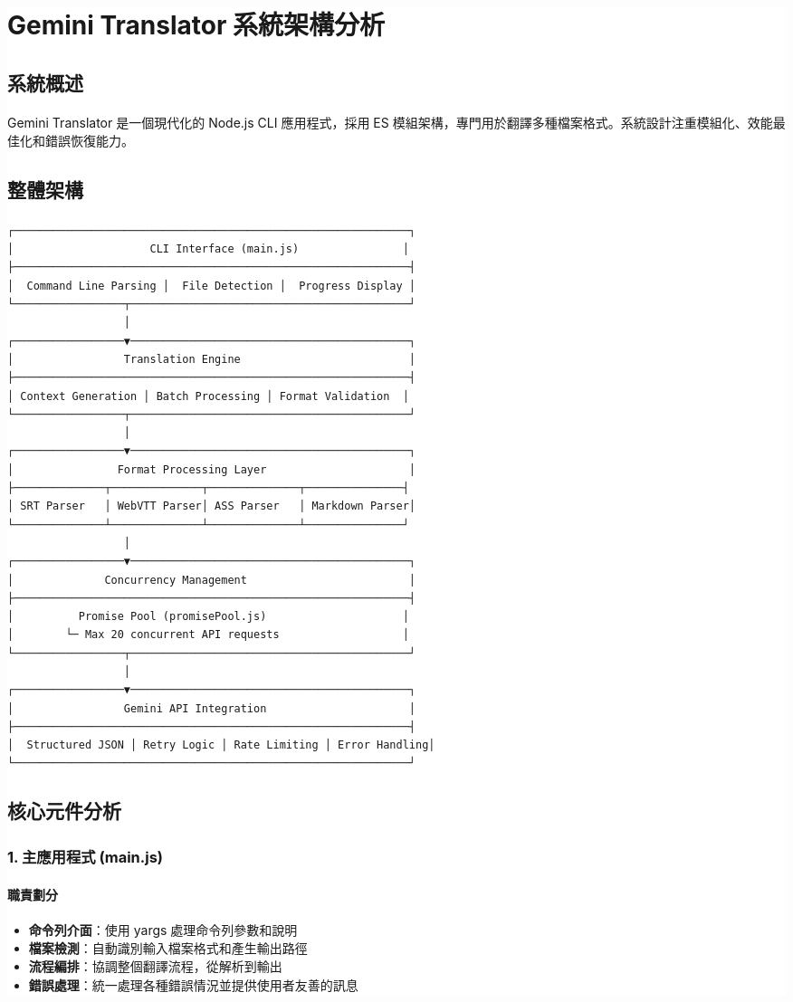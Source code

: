 # Gemini Translator 系統架構分析

## 系統概述

Gemini Translator 是一個現代化的 Node.js CLI 應用程式，採用 ES 模組架構，專門用於翻譯多種檔案格式。系統設計注重模組化、效能最佳化和錯誤恢復能力。

## 整體架構

```
┌─────────────────────────────────────────────────────────────┐
│                     CLI Interface (main.js)                │
├─────────────────────────────────────────────────────────────┤
│  Command Line Parsing │  File Detection │  Progress Display │
└─────────────────┬───────────────────────────────────────────┘
                  │
┌─────────────────▼───────────────────────────────────────────┐
│                 Translation Engine                          │
├─────────────────────────────────────────────────────────────┤
│ Context Generation │ Batch Processing │ Format Validation  │
└─────────────────┬───────────────────────────────────────────┘
                  │
┌─────────────────▼───────────────────────────────────────────┐
│                Format Processing Layer                      │
├──────────────┬──────────────┬──────────────┬───────────────┤
│ SRT Parser   │ WebVTT Parser│ ASS Parser   │ Markdown Parser│
└──────────────┴──────────────┴──────────────┴───────────────┘
                  │
┌─────────────────▼───────────────────────────────────────────┐
│              Concurrency Management                         │
├─────────────────────────────────────────────────────────────┤
│          Promise Pool (promisePool.js)                     │
│        └─ Max 20 concurrent API requests                   │
└─────────────────┬───────────────────────────────────────────┘
                  │
┌─────────────────▼───────────────────────────────────────────┐
│                 Gemini API Integration                      │
├─────────────────────────────────────────────────────────────┤
│  Structured JSON │ Retry Logic │ Rate Limiting │ Error Handling│
└─────────────────────────────────────────────────────────────┘
```

## 核心元件分析

### 1. 主應用程式 (main.js)

#### 職責劃分
- **命令列介面**：使用 yargs 處理命令列參數和說明
- **檔案檢測**：自動識別輸入檔案格式和產生輸出路徑
- **流程編排**：協調整個翻譯流程，從解析到輸出
- **錯誤處理**：統一處理各種錯誤情況並提供使用者友善的訊息
